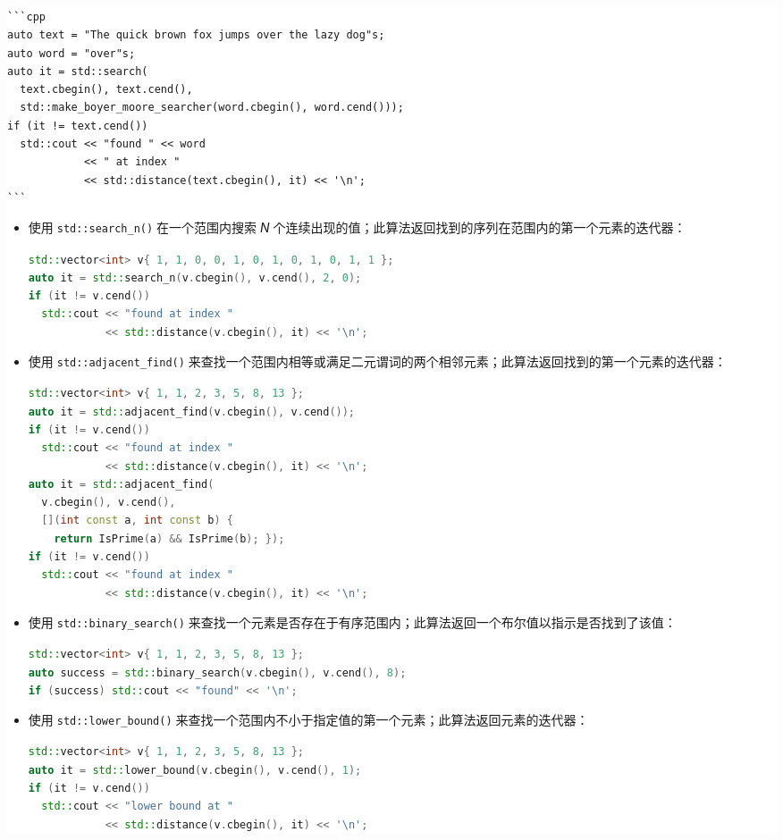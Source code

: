     ```cpp
    auto text = "The quick brown fox jumps over the lazy dog"s;
    auto word = "over"s;
    auto it = std::search(
      text.cbegin(), text.cend(),
      std::make_boyer_moore_searcher(word.cbegin(), word.cend()));
    if (it != text.cend())
      std::cout << "found " << word
                << " at index "
                << std::distance(text.cbegin(), it) << '\n'; 
    ```

+   使用 `std::search_n()` 在一个范围内搜索 *N* 个连续出现的值；此算法返回找到的序列在范围内的第一个元素的迭代器：

    ```cpp
    std::vector<int> v{ 1, 1, 0, 0, 1, 0, 1, 0, 1, 0, 1, 1 };
    auto it = std::search_n(v.cbegin(), v.cend(), 2, 0);
    if (it != v.cend())
      std::cout << "found at index "
                << std::distance(v.cbegin(), it) << '\n'; 
    ```

+   使用 `std::adjacent_find()` 来查找一个范围内相等或满足二元谓词的两个相邻元素；此算法返回找到的第一个元素的迭代器：

    ```cpp
    std::vector<int> v{ 1, 1, 2, 3, 5, 8, 13 };
    auto it = std::adjacent_find(v.cbegin(), v.cend());
    if (it != v.cend())
      std::cout << "found at index "
                << std::distance(v.cbegin(), it) << '\n';
    auto it = std::adjacent_find(
      v.cbegin(), v.cend(),
      [](int const a, int const b) {
        return IsPrime(a) && IsPrime(b); });
    if (it != v.cend())
      std::cout << "found at index "
                << std::distance(v.cbegin(), it) << '\n'; 
    ```

+   使用 `std::binary_search()` 来查找一个元素是否存在于有序范围内；此算法返回一个布尔值以指示是否找到了该值：

    ```cpp
    std::vector<int> v{ 1, 1, 2, 3, 5, 8, 13 };
    auto success = std::binary_search(v.cbegin(), v.cend(), 8);
    if (success) std::cout << "found" << '\n'; 
    ```

+   使用 `std::lower_bound()` 来查找一个范围内不小于指定值的第一个元素；此算法返回元素的迭代器：

    ```cpp
    std::vector<int> v{ 1, 1, 2, 3, 5, 8, 13 };
    auto it = std::lower_bound(v.cbegin(), v.cend(), 1);
    if (it != v.cend())
      std::cout << "lower bound at "
                << std::distance(v.cbegin(), it) << '\n'; 
    ```
